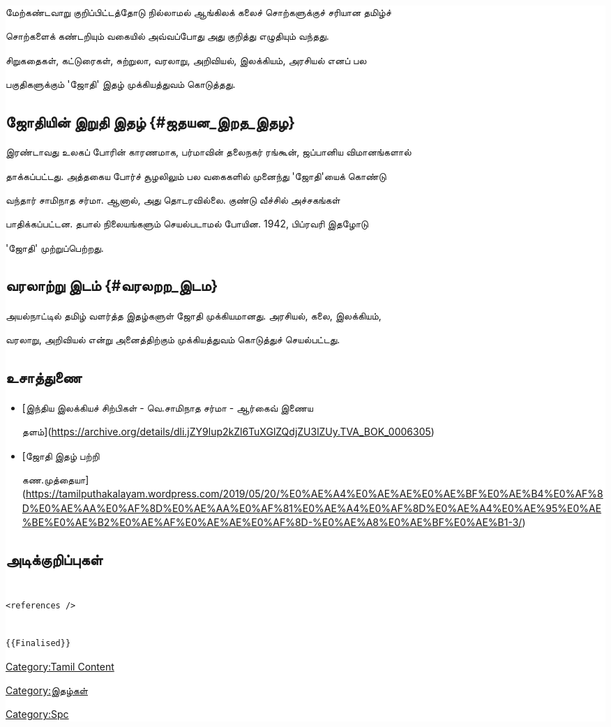 மேற்கண்டவாறு குறிப்பிட்டத்தோடு நில்லாமல் ஆங்கிலக் கலைச் சொற்களுக்குச் சரியான தமிழ்ச்

சொற்களைக் கண்டறியும் வகையில் அவ்வப்போது அது குறித்து எழுதியும் வந்தது.



சிறுகதைகள், கட்டுரைகள், சுற்றுலா, வரலாறு, அறிவியல், இலக்கியம், அரசியல் எனப் பல

பகுதிகளுக்கும் \'ஜோதி' இதழ் முக்கியத்துவம் கொடுத்தது.



## ஜோதியின் இறுதி இதழ் {#ஜதயன_இறத_இதழ}



இரண்டாவது உலகப் போரின் காரணமாக, பர்மாவின் தலைநகர் ரங்கூன், ஜப்பானிய விமானங்களால்

தாக்கப்பட்டது. அத்தகைய போர்ச் சூழலிலும் பல வகைகளில் முனைந்து \'ஜோதி'யைக் கொண்டு

வந்தார் சாமிநாத சர்மா. ஆனால், அது தொடரவில்லை. குண்டு வீச்சில் அச்சகங்கள்

பாதிக்கப்பட்டன. தபால் நிலையங்களும் செயல்படாமல் போயின. 1942, பிப்ரவரி இதழோடு

\'ஜோதி' முற்றுப்பெற்றது.



## வரலாற்று இடம் {#வரலறற_இடம}



அயல்நாட்டில் தமிழ் வளர்த்த இதழ்களுள் ஜோதி முக்கியமானது. அரசியல், கலை, இலக்கியம்,

வரலாறு, அறிவியல் என்று அனைத்திற்கும் முக்கியத்துவம் கொடுத்துச் செயல்பட்டது.



## உசாத்துணை



-   [இந்திய இலக்கியச் சிற்பிகள் - வெ.சாமிநாத சர்மா - ஆர்கைவ் இணைய

    தளம்](https://archive.org/details/dli.jZY9lup2kZl6TuXGlZQdjZU3lZUy.TVA_BOK_0006305)

-   [ஜோதி இதழ் பற்றி

    கண.முத்தையா](https://tamilputhakalayam.wordpress.com/2019/05/20/%E0%AE%A4%E0%AE%AE%E0%AE%BF%E0%AE%B4%E0%AF%8D%E0%AE%AA%E0%AF%8D%E0%AE%AA%E0%AF%81%E0%AE%A4%E0%AF%8D%E0%AE%A4%E0%AE%95%E0%AE%BE%E0%AE%B2%E0%AE%AF%E0%AE%AE%E0%AF%8D-%E0%AE%A8%E0%AE%BF%E0%AE%B1-3/)



## அடிக்குறிப்புகள்



```{=html}

<references />

```

```{=mediawiki}

{{Finalised}}

```

[Category:Tamil Content](Category:Tamil_Content "wikilink")

[Category:இதழ்கள்](Category:இதழ்கள் "wikilink")

[Category:Spc](Category:Spc "wikilink")



[^1]: <https://bookday.in/gana-muthaiya-interview/>

